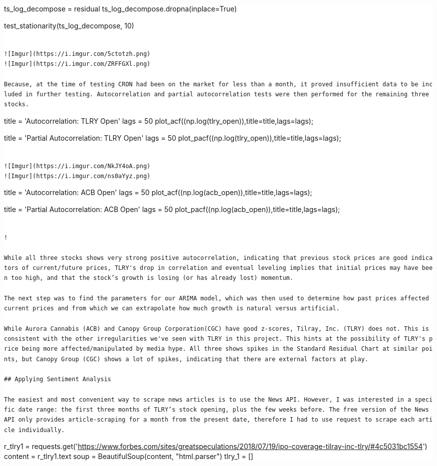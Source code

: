 ts_log_decompose = residual
ts_log_decompose.dropna(inplace=True)

test_stationarity(ts_log_decompose, 10)
```

![Imgur](https://i.imgur.com/5ctotzh.png)
![Imgur](https://i.imgur.com/ZRFFGXl.png)

Because, at the time of testing CRON had been on the market for less than a month, it proved insufficient data to be included in further testing. Autocorrelation and partial autocorrelation tests were then performed for the remaining three stocks. 

```
title = 'Autocorrelation: TLRY Open'
lags = 50
plot_acf((np.log(tlry_open)),title=title,lags=lags);

title = 'Partial Autocorrelation: TLRY Open'
lags = 50
plot_pacf((np.log(tlry_open)),title=title,lags=lags);
```

![Imgur](https://i.imgur.com/NkJY4oA.png)
![Imgur](https://i.imgur.com/ns0aYyz.png)

```
title = 'Autocorrelation: ACB Open'
lags = 50
plot_acf((np.log(acb_open)),title=title,lags=lags);

title = 'Partial Autocorrelation: ACB Open'
lags = 50
plot_pacf((np.log(acb_open)),title=title,lags=lags);
```

!

While all three stocks shows very strong positive autocorrelation, indicating that previous stock prices are good indicators of current/future prices, TLRY's drop in correlation and eventual leveling implies that initial prices may have been too high, and that the stock’s growth is losing (or has already lost) momentum.

The next step was to find the parameters for our ARIMA model, which was then used to determine how past prices affected current prices and from which we can extrapolate how much growth is natural versus artificial.

While Aurora Cannabis (ACB) and Canopy Group Corporation(CGC) have good z-scores, Tilray, Inc. (TLRY) does not. This is consistent with the other irregularities we've seen with TLRY in this project. This hints at the possibility of TLRY's price being more affected/manipulated by media hype. All three shows spikes in the Standard Residual Chart at similar points, but Canopy Group (CGC) shows a lot of spikes, indicating that there are external factors at play.

## Applying Sentiment Analysis

The easiest and most convenient way to scrape news articles is to use the News API. However, I was interested in a specific date range: the first three months of TLRY’s stock opening, plus the few weeks before. The free version of the News API only provides article-scraping for a month from the present date, therefore I had to use request to scrape each article individually.

```
r_tlry1 = requests.get('https://www.forbes.com/sites/greatspeculations/2018/07/19/ipo-coverage-tilray-inc-tlry/#4c5031bc1554')
content = r_tlry1.text
soup = BeautifulSoup(content, "html.parser")
tlry_1 = []